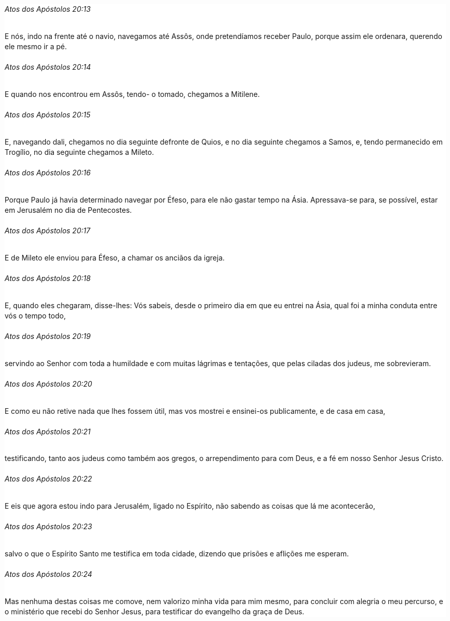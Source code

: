 ###### Atos dos Apóstolos 20:13

E nós, indo na frente até o navio, navegamos até Assôs, onde pretendíamos receber Paulo, porque assim ele ordenara, querendo ele mesmo ir a pé.

###### Atos dos Apóstolos 20:14

E quando nos encontrou em Assôs, tendo- o tomado, chegamos a Mitilene.

###### Atos dos Apóstolos 20:15

E, navegando dali, chegamos no dia seguinte defronte de Quios, e no dia seguinte chegamos a Samos, e, tendo permanecido em Trogílio, no dia seguinte chegamos a Mileto.

###### Atos dos Apóstolos 20:16

Porque Paulo já havia determinado navegar por Éfeso, para ele não gastar tempo na Ásia. Apressava-se para, se possível, estar em Jerusalém no dia de Pentecostes.

###### Atos dos Apóstolos 20:17

E de Mileto ele enviou para Éfeso, a chamar os anciãos da igreja.

###### Atos dos Apóstolos 20:18

E, quando eles chegaram, disse-lhes: Vós sabeis, desde o primeiro dia em que eu entrei na Ásia, qual foi a minha conduta entre vós o tempo todo,

###### Atos dos Apóstolos 20:19

servindo ao Senhor com toda a humildade e com muitas lágrimas e tentações, que pelas ciladas dos judeus, me sobrevieram.

###### Atos dos Apóstolos 20:20

E como eu não retive nada que lhes fossem útil, mas vos mostrei e ensinei-os publicamente, e de casa em casa,

###### Atos dos Apóstolos 20:21

testificando, tanto aos judeus como também aos gregos, o arrependimento para com Deus, e a fé em nosso Senhor Jesus Cristo.

###### Atos dos Apóstolos 20:22

E eis que agora estou indo para Jerusalém, ligado no Espírito, não sabendo as coisas que lá me acontecerão,

###### Atos dos Apóstolos 20:23

salvo o que o Espírito Santo me testifica em toda cidade, dizendo que prisões e aflições me esperam.

###### Atos dos Apóstolos 20:24

Mas nenhuma destas coisas me comove, nem valorizo minha vida para mim mesmo, para concluir com alegria o meu percurso, e o ministério que recebi do Senhor Jesus, para testificar do evangelho da graça de Deus.
